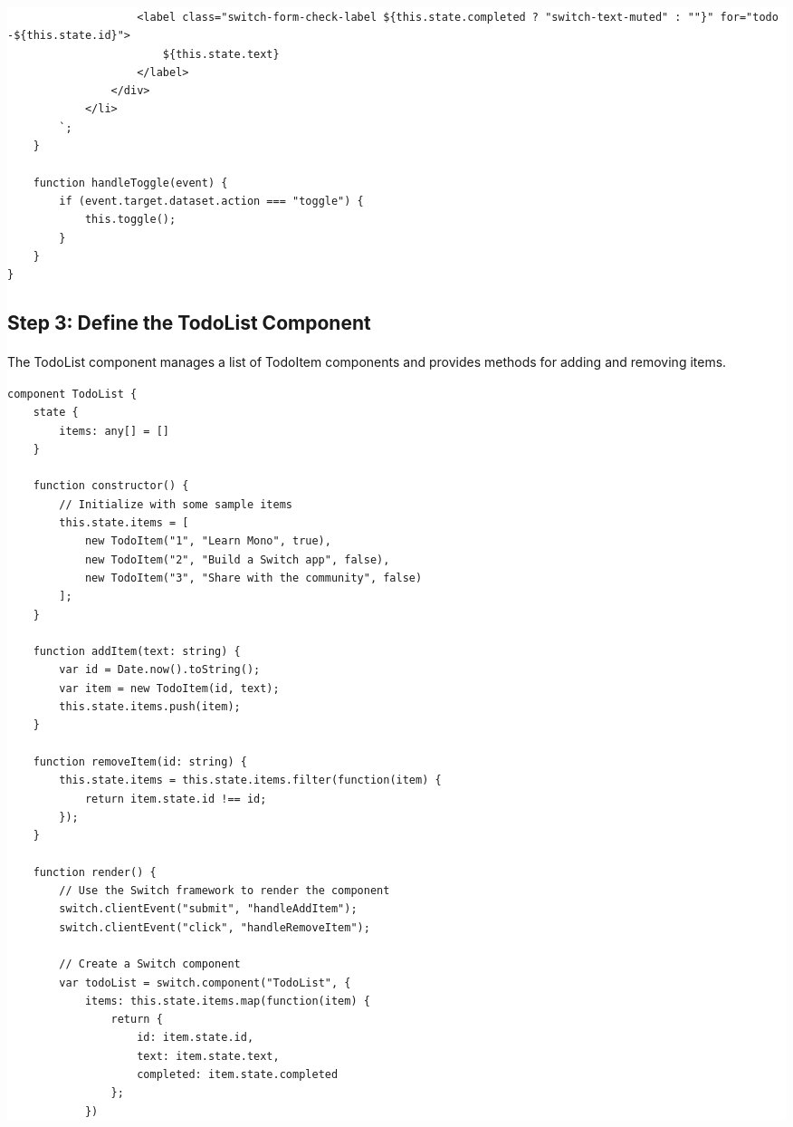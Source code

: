 ```mono
                    <label class="switch-form-check-label ${this.state.completed ? "switch-text-muted" : ""}" for="todo-${this.state.id}">
                        ${this.state.text}
                    </label>
                </div>
            </li>
        `;
    }
    
    function handleToggle(event) {
        if (event.target.dataset.action === "toggle") {
            this.toggle();
        }
    }
}
```

## Step 3: Define the TodoList Component

The TodoList component manages a list of TodoItem components and provides methods for adding and removing items.

```mono
component TodoList {
    state {
        items: any[] = []
    }
    
    function constructor() {
        // Initialize with some sample items
        this.state.items = [
            new TodoItem("1", "Learn Mono", true),
            new TodoItem("2", "Build a Switch app", false),
            new TodoItem("3", "Share with the community", false)
        ];
    }
    
    function addItem(text: string) {
        var id = Date.now().toString();
        var item = new TodoItem(id, text);
        this.state.items.push(item);
    }
    
    function removeItem(id: string) {
        this.state.items = this.state.items.filter(function(item) {
            return item.state.id !== id;
        });
    }
    
    function render() {
        // Use the Switch framework to render the component
        switch.clientEvent("submit", "handleAddItem");
        switch.clientEvent("click", "handleRemoveItem");
        
        // Create a Switch component
        var todoList = switch.component("TodoList", {
            items: this.state.items.map(function(item) {
                return {
                    id: item.state.id,
                    text: item.state.text,
                    completed: item.state.completed
                };
            })
```